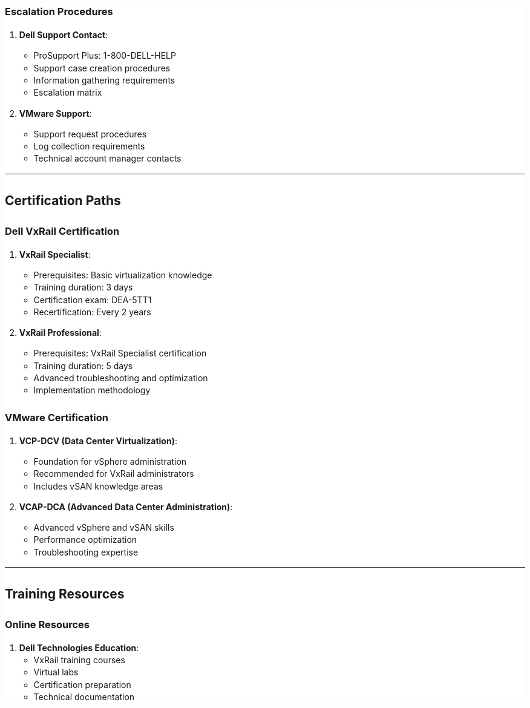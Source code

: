 ### Escalation Procedures
1. **Dell Support Contact**:
   - ProSupport Plus: 1-800-DELL-HELP
   - Support case creation procedures
   - Information gathering requirements
   - Escalation matrix

2. **VMware Support**:
   - Support request procedures
   - Log collection requirements
   - Technical account manager contacts

---

## Certification Paths

### Dell VxRail Certification
1. **VxRail Specialist**:
   - Prerequisites: Basic virtualization knowledge
   - Training duration: 3 days
   - Certification exam: DEA-5TT1
   - Recertification: Every 2 years

2. **VxRail Professional**:
   - Prerequisites: VxRail Specialist certification
   - Training duration: 5 days
   - Advanced troubleshooting and optimization
   - Implementation methodology

### VMware Certification
1. **VCP-DCV (Data Center Virtualization)**:
   - Foundation for vSphere administration
   - Recommended for VxRail administrators
   - Includes vSAN knowledge areas

2. **VCAP-DCA (Advanced Data Center Administration)**:
   - Advanced vSphere and vSAN skills
   - Performance optimization
   - Troubleshooting expertise

---

## Training Resources

### Online Resources
1. **Dell Technologies Education**:
   - VxRail training courses
   - Virtual labs
   - Certification preparation
   - Technical documentation
